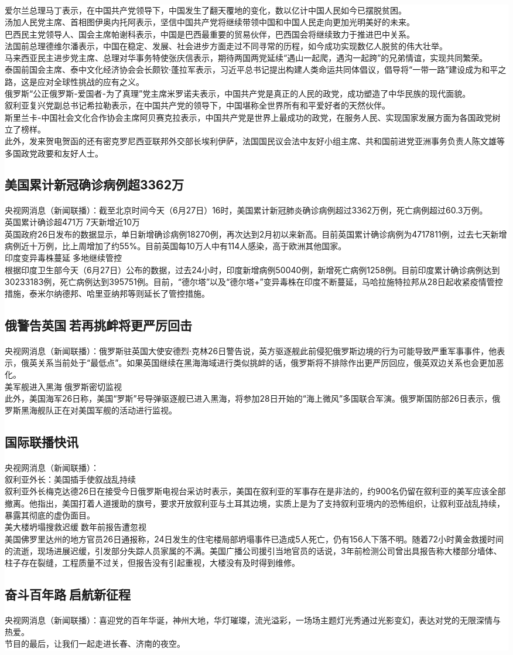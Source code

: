 爱尔兰总理马丁表示，在中国共产党领导下，中国发生了翻天覆地的变化，数以亿计中国人民如今已摆脱贫困。  
汤加人民党主席、首相图伊奥内托阿表示，坚信中国共产党将继续带领中国和中国人民走向更加光明美好的未来。  
巴西民主党领导人、国会主席帕谢科表示，中国是巴西最重要的贸易伙伴，巴西国会将继续致力于推进巴中关系。  
法国前总理德维尔潘表示，中国在稳定、发展、社会进步方面走过不同寻常的历程，如今成功实现数亿人脱贫的伟大壮举。  
马来西亚民主进步党主席、总理对华事务特使张庆信表示，期待两国两党延续“遇山一起爬，遇沟一起跨”的兄弟情谊，实现共同繁荣。  
泰国前国会主席、泰中文化经济协会会长颇钦·蓬拉军表示，习近平总书记提出构建人类命运共同体倡议，倡导将“一带一路”建设成为和平之路，这是应对全球性挑战的应有之义。  
俄罗斯“公正俄罗斯-爱国者-为了真理”党主席米罗诺夫表示，中国共产党是真正的人民的政党，成功塑造了中华民族的现代面貌。  
叙利亚复兴党副总书记希拉勒表示，在中国共产党的领导下，中国堪称全世界所有和平爱好者的天然伙伴。  
斯里兰卡-中国社会文化合作协会主席阿贝赛克拉表示，中国共产党是世界上最成功的政党，在服务人民、实现国家发展方面为各国政党树立了榜样。  
此外，发来贺电贺函的还有密克罗尼西亚联邦外交部长埃利伊萨，法国国民议会法中友好小组主席、共和国前进党亚洲事务负责人陈文雄等多国政党政要和友好人士。  
## 美国累计新冠确诊病例超3362万  
央视网消息（新闻联播）：截至北京时间今天（6月27日）16时，美国累计新冠肺炎确诊病例超过3362万例，死亡病例超过60.3万例。  
英国累计确诊超471万 7天新增近10万  
英国政府26日发布的数据显示，单日新增确诊病例18270例，再次达到2月初以来新高。目前英国累计确诊病例为4717811例，过去七天新增病例近十万例，比上周增加了约55%。目前英国每10万人中有114人感染，高于欧洲其他国家。  
印度变异毒株蔓延 多地继续管控  
根据印度卫生部今天（6月27日）公布的数据，过去24小时，印度新增病例50040例，新增死亡病例1258例。目前印度累计确诊病例达到30233183例，死亡病例达到395751例。目前，“德尔塔”以及“德尔塔+”变异毒株在印度不断蔓延，马哈拉施特拉邦从28日起收紧疫情管控措施，泰米尔纳德邦、哈里亚纳邦等则延长了管控措施。  
## 俄警告英国 若再挑衅将更严厉回击  
央视网消息（新闻联播）：俄罗斯驻英国大使安德烈·克林26日警告说，英方驱逐舰此前侵犯俄罗斯边境的行为可能导致严重军事事件，他表示，俄英关系当前处于“最低点”。如果英国继续在黑海海域进行类似挑衅的话，俄罗斯将不排除作出更严厉回应，俄英双边关系也会更加恶化。  
美军舰进入黑海 俄罗斯密切监视  
此外，美国海军26日称，美国“罗斯”号导弹驱逐舰已进入黑海，将参加28日开始的“海上微风”多国联合军演。俄罗斯国防部26日表示，俄罗斯黑海舰队正在对美国军舰的活动进行监视。  
## 国际联播快讯  
央视网消息（新闻联播）：  
叙利亚外长：美国插手使叙战乱持续  
叙利亚外长梅克达德26日在接受今日俄罗斯电视台采访时表示，美国在叙利亚的军事存在是非法的，约900名仍留在叙利亚的美军应该全部撤离。他指出，美国打着人道援助的旗号，要求开放叙利亚与土耳其边境，实质上是为了支持叙利亚境内的恐怖组织，让叙利亚战乱持续，暴露其彻底的虚伪面目。  
美大楼坍塌搜救迟缓 数年前报告遭忽视  
美国佛罗里达州的地方官员26日通报称，24日发生的住宅楼局部坍塌事件已造成5人死亡，仍有156人下落不明。随着72小时黄金救援时间的流逝，现场进展迟缓，引发部分失踪人员家属的不满。美国广播公司援引当地官员的话说，3年前检测公司曾出具报告称大楼部分墙体、柱子存在裂缝，工程质量不过关，但报告没有引起重视，大楼没有及时得到维修。  
## 奋斗百年路 启航新征程  
央视网消息（新闻联播）：喜迎党的百年华诞，神州大地，华灯璀璨，流光溢彩，一场场主题灯光秀通过光影变幻，表达对党的无限深情与热爱。  
节目的最后，让我们一起走进长春、济南的夜空。  

